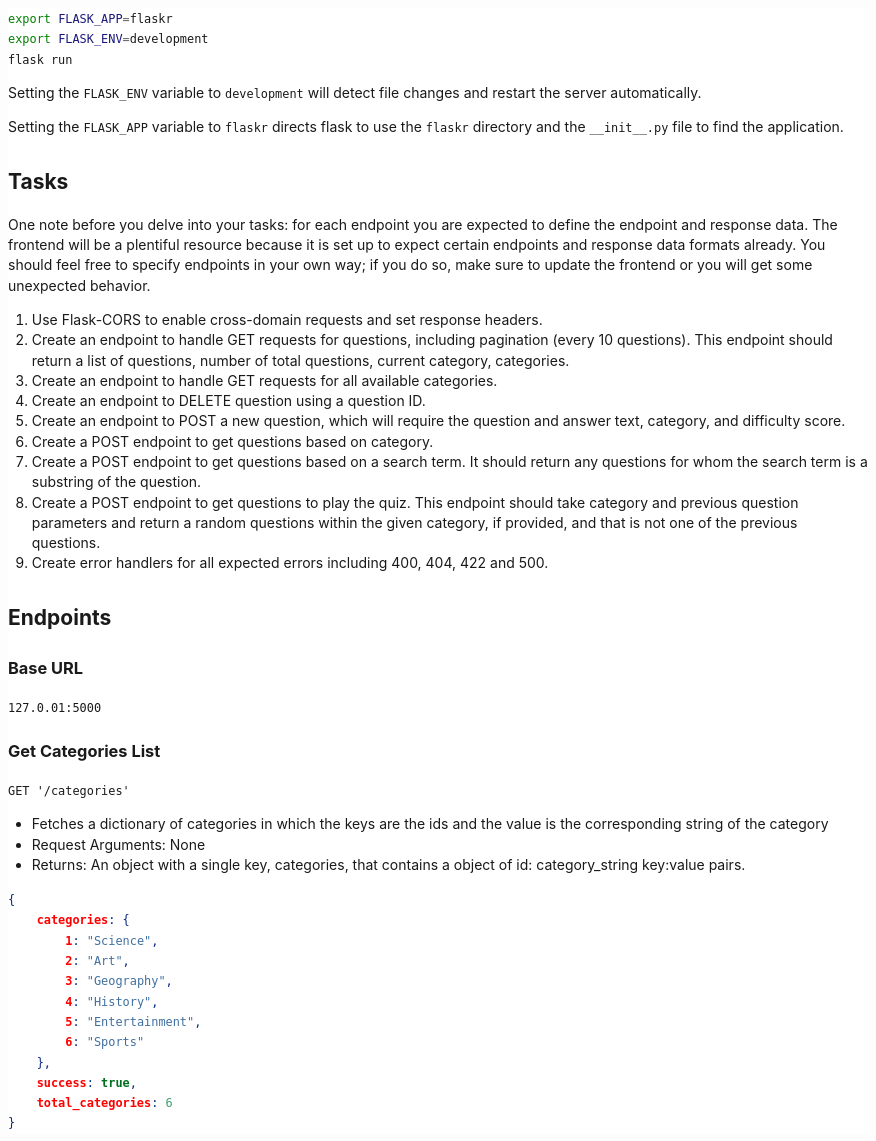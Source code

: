 ```bash
export FLASK_APP=flaskr
export FLASK_ENV=development
flask run
```

Setting the `FLASK_ENV` variable to `development` will detect file changes and restart the server automatically.

Setting the `FLASK_APP` variable to `flaskr` directs flask to use the `flaskr` directory and the `__init__.py` file to find the application. 

## Tasks

One note before you delve into your tasks: for each endpoint you are expected to define the endpoint and response data. The frontend will be a plentiful resource because it is set up to expect certain endpoints and response data formats already. You should feel free to specify endpoints in your own way; if you do so, make sure to update the frontend or you will get some unexpected behavior. 

1. Use Flask-CORS to enable cross-domain requests and set response headers. 
2. Create an endpoint to handle GET requests for questions, including pagination (every 10 questions). This endpoint should return a list of questions, number of total questions, current category, categories. 
3. Create an endpoint to handle GET requests for all available categories. 
4. Create an endpoint to DELETE question using a question ID. 
5. Create an endpoint to POST a new question, which will require the question and answer text, category, and difficulty score. 
6. Create a POST endpoint to get questions based on category. 
7. Create a POST endpoint to get questions based on a search term. It should return any questions for whom the search term is a substring of the question. 
8. Create a POST endpoint to get questions to play the quiz. This endpoint should take category and previous question parameters and return a random questions within the given category, if provided, and that is not one of the previous questions. 
9. Create error handlers for all expected errors including 400, 404, 422 and 500. 

## Endpoints

### Base URL
`127.0.01:5000`

### Get Categories List

`GET '/categories'`
- Fetches a dictionary of categories in which the keys are the ids and the value is the corresponding string of the category
- Request Arguments: None
- Returns: An object with a single key, categories, that contains a object of id: category_string key:value pairs. 
```json
{
    categories: {
        1: "Science",
        2: "Art",
        3: "Geography",
        4: "History",
        5: "Entertainment",
        6: "Sports"
    },
    success: true,
    total_categories: 6
}
```
